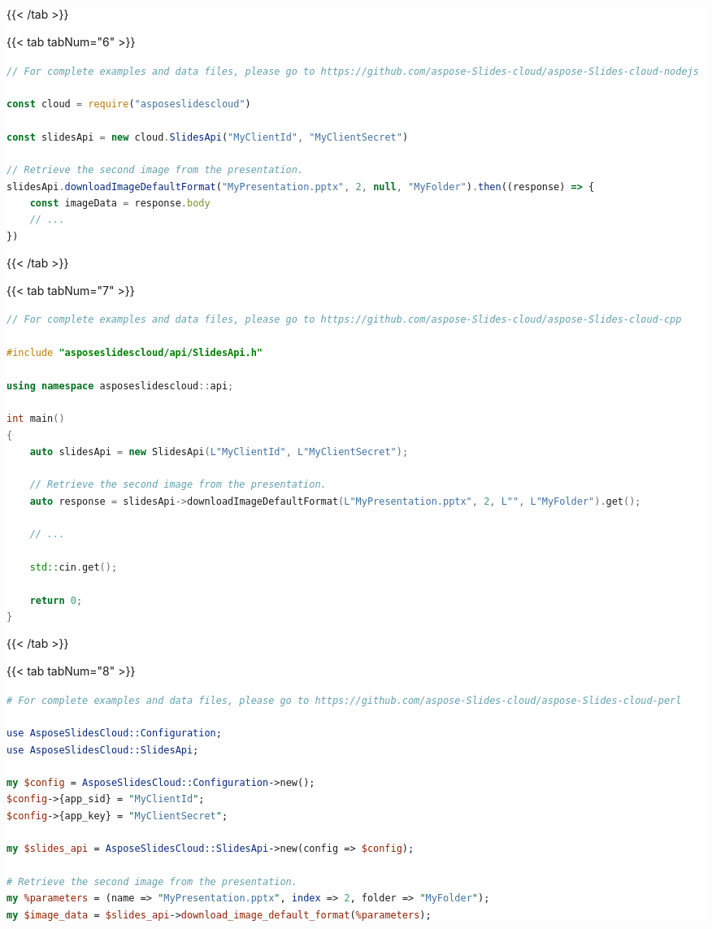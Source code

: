 {{< /tab >}}

{{< tab tabNum="6" >}}

```js
// For complete examples and data files, please go to https://github.com/aspose-Slides-cloud/aspose-Slides-cloud-nodejs

const cloud = require("asposeslidescloud")

const slidesApi = new cloud.SlidesApi("MyClientId", "MyClientSecret")

// Retrieve the second image from the presentation.
slidesApi.downloadImageDefaultFormat("MyPresentation.pptx", 2, null, "MyFolder").then((response) => {
    const imageData = response.body
    // ...
})
```

{{< /tab >}}

{{< tab tabNum="7" >}}

```cpp
// For complete examples and data files, please go to https://github.com/aspose-Slides-cloud/aspose-Slides-cloud-cpp

#include "asposeslidescloud/api/SlidesApi.h"

using namespace asposeslidescloud::api;

int main()
{
    auto slidesApi = new SlidesApi(L"MyClientId", L"MyClientSecret");

    // Retrieve the second image from the presentation.
    auto response = slidesApi->downloadImageDefaultFormat(L"MyPresentation.pptx", 2, L"", L"MyFolder").get();
    
    // ...

    std::cin.get();

    return 0;
}
```

{{< /tab >}}

{{< tab tabNum="8" >}}

```perl
# For complete examples and data files, please go to https://github.com/aspose-Slides-cloud/aspose-Slides-cloud-perl

use AsposeSlidesCloud::Configuration;
use AsposeSlidesCloud::SlidesApi;

my $config = AsposeSlidesCloud::Configuration->new();
$config->{app_sid} = "MyClientId";
$config->{app_key} = "MyClientSecret";

my $slides_api = AsposeSlidesCloud::SlidesApi->new(config => $config);

# Retrieve the second image from the presentation.
my %parameters = (name => "MyPresentation.pptx", index => 2, folder => "MyFolder");
my $image_data = $slides_api->download_image_default_format(%parameters);
```